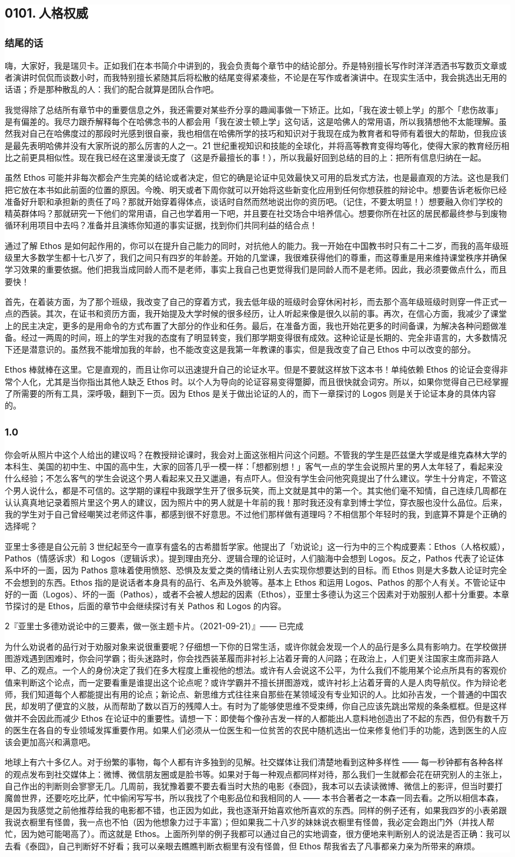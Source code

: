 ## 0101. 人格权威

### 结尾的话

嗨，大家好，我是瑞贝卡。正如我们在本书简介中讲到的，我会负责每个章节中的结论部分。乔是特别擅长写作时洋洋洒洒书写数页文章或者演讲时侃侃而谈数小时，而我特别擅长紧随其后将松散的结尾变得紧凑些，不论是在写作或者演讲中。在现实生活中，我会挑选出无用的话语；乔是那种散乱的人：我们的配合就算是团队合作吧。

我觉得除了总结所有章节中的重要信息之外，我还需要对某些乔分享的趣闻事做一下矫正。比如，「我在波士顿上学」的那个「悲伤故事」是有偏差的。我尽力跟乔解释每个在哈佛念书的人都会用「我在波士顿上学」这句话，这是哈佛人的常用语，所以我猜想他不太能理解。虽然我对自己在哈佛度过的那段时光感到很自豪，我也相信在哈佛所学的技巧和知识对于我现在成为教育者和导师有着很大的帮助，但我应该是最先表明哈佛并没有大家所说的那么厉害的人之一。21 世纪重视知识和技能的全球化，并将高等教育变得均等化，使得大家的教育经历相比之前更具相似性。现在我已经在这里漫谈无度了（这是乔最擅长的事！），所以我最好回到总结的目的上：把所有信息归纳在一起。

虽然 Ethos 可能并非每次都会产生完美的结论或者决定，但它的确是论证中见效最快又可用的启发式方法，也是最直观的方法。这也是我们把它放在本书如此前面的位置的原因。今晚、明天或者下周你就可以开始将这些新变化应用到任何你想获胜的辩论中。想要告诉老板你已经准备好升职和承担新的责任了吗？那就开始穿着得体点，谈话时自然而然地说出你的资历吧。（记住，不要太明显！）想要融入你们学校的精英群体吗？那就研究一下他们的常用语，自己也学着用一下吧，并且要在社交场合中培养信心。想要你所在社区的居民都最终参与到废物循环利用项目中去吗？准备并且演练你知道的事实证据，找到你们共同利益的结合点！

通过了解 Ethos 是如何起作用的，你可以在提升自己能力的同时，对抗他人的能力。我一开始在中国教书时只有二十二岁，而我的高年级班级里大多数学生都十七八岁了，我们之间只有四岁的年龄差。开始的几堂课，我很难获得他们的尊重，而这尊重是用来维持课堂秩序并确保学习效果的重要依据。他们把我当成同龄人而不是老师，事实上我自己也更觉得我们是同龄人而不是老师。因此，我必须要做点什么，而且要快！

首先，在着装方面，为了那个班级，我改变了自己的穿着方式，我去低年级的班级时会穿休闲衬衫，而去那个高年级班级时则穿一件正式一点的西装。其次，在证书和资历方面，我开始提及大学时候的很多经历，让人听起来像是很久以前的事。再次，在信心方面，我减少了课堂上的民主决定，更多的是用命令的方式布置了大部分的作业和任务。最后，在准备方面，我也开始花更多的时间备课，为解决各种问题做准备。经过一两周的时间，班上的学生对我的态度有了明显转变，我们那学期变得很有成效。这种论证是长期的、完全非语言的，大多数情况下还是潜意识的。虽然我不能增加我的年龄，也不能改变这是我第一年教课的事实，但是我改变了自己 Ethos 中可以改变的部分。

Ethos 棒就棒在这里。它是直观的，而且让你可以迅速提升自己的论证水平。但是不要就这样放下这本书！单纯依赖 Ethos 的论证会变得非常个人化，尤其是当你指出其他人缺乏 Ethos 时。以个人为导向的论证容易变得蹩脚，而且很快就会词穷。所以，如果你觉得自己已经掌握了所需要的所有工具，深呼吸，翻到下一页。因为 Ethos 是关于做出论证的人的，而下一章探讨的 Logos 则是关于论证本身的具体内容的。

### 1.0

你会听从照片中这个人给出的建议吗？在教授辩论课时，我会对上面这张相片问这个问题。不管我的学生是匹兹堡大学或是维克森林大学的本科生、美国的初中生、中国的高中生，大家的回答几乎一模一样：「想都别想！」客气一点的学生会说照片里的男人太年轻了，看起来没什么经验；不怎么客气的学生会说这个男人看起来又丑又邋遢，有点吓人。但没有学生会问他究竟提出了什么建议。学生十分肯定，不管这个男人说什么，都是不可信的。这学期的课程中我跟学生开了很多玩笑，而上文就是其中的第一个。其实他们毫不知情，自己连续几周都在认认真真地记录着照片里这个男人的建议，因为照片中的男人就是十年前的我！那时我还没有拿到博士学位，穿衣服也没什么品位。后来，我的学生对于自己曾经嘲笑过老师这件事，都感到很不好意思。不过他们那样做有道理吗？不相信那个年轻时的我，到底算不算是个正确的选择呢？

亚里士多德是自公元前 3 世纪起至今一直享有盛名的古希腊哲学家。他提出了「劝说论」这一行为中的三个构成要素：Ethos（人格权威），Pathos（情感诉求）和 Logos（逻辑诉求）。提到理由充分、逻辑合理的论证时，人们脑海中会想到 Logos。反之，Pathos 代表了论证体系中坏的一面，因为 Pathos 意味着使用愤怒、恐惧及友爱之类的情绪让别人去实现你想要达到的目标。而 Ethos 则是大多数人论证时完全不会想到的东西。Ethos 指的是说话者本身具有的品行、名声及外貌等。基本上 Ethos 和运用 Logos、Pathos 的那个人有关。不管论证中好的一面（Logos）、坏的一面（Pathos），或者不会被人想起的因素（Ethos），亚里士多德认为这三个因素对于劝服别人都十分重要。本章节探讨的是 Ethos，后面的章节中会继续探讨有关 Pathos 和 Logos 的内容。

2『亚里士多德劝说论中的三要素，做一张主题卡片。（2021-09-21）』—— 已完成

为什么劝说者的品行对于劝服对象来说很重要呢？仔细想一下你的日常生活，或许你就会发现一个人的品行是多么具有影响力。在学校做拼图游戏遇到困难时，你会问学霸；街头迷路时，你会找西装革履而非衬衫上沾着牙膏的人问路；在政治上，人们更关注国家主席而非路人甲、乙的观点。一个人的身份决定了我们在多大程度上重视他的想法。或许有人会说这不公平，为什么我们不能用某个论点所具有的客观价值来判断这个论点，而一定要看重是谁提出这个论点呢？或许学霸并不擅长拼图游戏，或许衬衫上沾着牙膏的人是人肉导航仪。作为辩论老师，我们知道每个人都能提出有用的论点；新论点、新思维方式往往来自那些在某领域没有专业知识的人。比如孙吉发，一个普通的中国农民，却发明了便宜的义肢，从而帮助了数以百万的残障人士。有时为了能够使思维不受束缚，你自己应该先跳出常规的条条框框。但是这样做并不会因此而减少 Ethos 在论证中的重要性。请想一下：即使每个像孙吉发一样的人都能出人意料地创造出了不起的东西，但仍有数千万的医生在各自的专业领域发挥重要作用。如果人们必须从一位医生和一位贫苦的农民中随机选出一位来修复他们手的功能，选到医生的人应该会更加高兴和满意吧。

地球上有六十多亿人。对于纷繁的事物，每个人都有许多独到的见解。社交媒体让我们清楚地看到这种多样性 —— 每一秒钟都有各种各样的观点发布到社交媒体上：微博、微信朋友圈或是脸书等。如果对于每一种观点都同样对待，那么我们一生就都会花在研究别人的主张上，自己作出的判断则会寥寥无几。几周前，我犹豫着要不要去看当时大热的电影《泰囧》，我本可以去读读微博、微信上的影评，但当时要打魔兽世界，还要吃吃比萨，忙中偷闲写写书，所以我找了个电影品位和我相同的人 —— 本书合著者之一本森一同去看。之所以相信本森，是因为我感觉之前他推荐给我的电影都不错，也正因为如此，我也逐渐开始喜欢他所喜欢的东西。同样的例子还有，如果我四岁的小表弟跟我说衣橱里有怪兽，我一点也不怕（因为他想象力过于丰富）；但如果我二十八岁的妹妹说衣橱里有怪兽，我必定会跑出门外（并找人帮忙，因为她可能喝高了）。而这就是 Ethos。上面所列举的例子我都可以通过自己的实地调查，很方便地来判断别人的说法是否正确：我可以去看《泰囧》，自己判断好不好看；我可以亲眼去瞧瞧判断衣橱里有没有怪兽，但 Ethos 帮我省去了凡事都亲力亲为所带来的麻烦。
